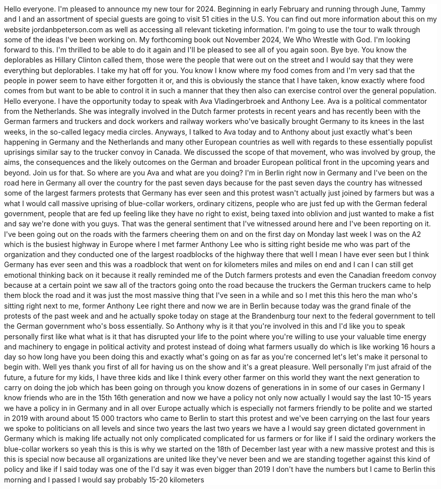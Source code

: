  Hello everyone. I'm pleased to announce my new tour for 2024. Beginning in early February and running through June, Tammy and I and an assortment of special guests are going to visit 51 cities in the U.S. You can find out more information about this on my website jordanbpeterson.com as well as accessing all relevant ticketing information. I'm going to use the tour to walk through some of the ideas I've been working on. My forthcoming book out November 2024, We Who Wrestle with God. I'm looking forward to this. I'm thrilled to be able to do it again and I'll be pleased to see all of you again soon. Bye bye. You know the deplorables as Hillary Clinton called them, those were the people that were out on the street and I would say that they were everything but deplorables. I take my hat off for you. You know I know where my food comes from and I'm very sad that the people in power seem to have either forgotten it or, and this is obviously the stance that I have taken, know exactly where food comes from but want to be able to control it in such a manner that they then also can exercise control over the general population. Hello everyone. I have the opportunity today to speak with Ava Vladingerbroek and Anthony Lee. Ava is a political commentator from the Netherlands. She was integrally involved in the Dutch farmer protests in recent years and has recently been with the German farmers and truckers and dock workers and railway workers who've basically brought Germany to its knees in the last weeks, in the so-called legacy media circles. Anyways, I talked to Ava today and to Anthony about just exactly what's been happening in Germany and the Netherlands and many other European countries as well with regards to these essentially populist uprisings similar say to the trucker convoy in Canada. We discussed the scope of that movement, who was involved by group, the aims, the consequences and the likely outcomes on the German and broader European political front in the upcoming years and beyond. Join us for that. So where are you Ava and what are you doing? I'm in Berlin right now in Germany and I've been on the road here in Germany all over the country for the past seven days because for the past seven days the country has witnessed some of the largest farmers protests that Germany has ever seen and this protest wasn't actually just joined by farmers but was a what I would call massive uprising of blue-collar workers, ordinary citizens, people who are just fed up with the German federal government, people that are fed up feeling like they have no right to exist, being taxed into oblivion and just wanted to make a fist and say we're done with you guys. That was the general sentiment that I've witnessed around here and I've been reporting on it. I've been going out on the roads with the farmers cheering them on and on the first day on Monday last week I was on the A2 which is the busiest highway in Europe where I met farmer Anthony Lee who is sitting right beside me who was part of the organization and they conducted one of the largest roadblocks of the highway there that well I mean I have ever seen but I think Germany has ever seen and this was a roadblock that went on for kilometers miles and miles on end and I can I can still get emotional thinking back on it because it really reminded me of the Dutch farmers protests and even the Canadian freedom convoy because at a certain point we saw all of the tractors going onto the road because the truckers the German truckers came to help them block the road and it was just the most massive thing that I've seen in a while and so I met this this hero the man who's sitting right next to me, former Anthony Lee right there and now we are in Berlin because today was the grand finale of the protests of the past week and and he actually spoke today on stage at the Brandenburg tour next to the federal government to tell the German government who's boss essentially. So Anthony why is it that you're involved in this and I'd like you to speak personally first like what what is it that has disrupted your life to the point where you're willing to use your valuable time energy and machinery to engage in political activity and protest instead of doing what farmers usually do which is like working 16 hours a day so how long have you been doing this and exactly what's going on as far as you're concerned let's let's make it personal to begin with. Well yes thank you first of all for having us on the show and it's a great pleasure. Well personally I'm just afraid of the future, a future for my kids, I have three kids and like I think every other farmer on this world they want the next generation to carry on doing the job which has been going on through you know dozens of generations in in some of our cases in Germany I know friends who are in the 15th 16th generation and now we have a policy not only now actually I would say the last 10-15 years we have a policy in in Germany and in all over Europe actually which is especially not farmers friendly to be polite and we started in 2019 with around about 15 000 tractors who came to Berlin to start this protest and we've been carrying on the last four years we spoke to politicians on all levels and since two years the last two years we have a I would say green dictated government in Germany which is making life actually not only complicated complicated for us farmers or for like if I said the ordinary workers the blue-collar workers so yeah this is this is why we started on the 18th of December last year with a new massive protest and this is this is special now because all organizations are united like they've never been and we are standing together against this kind of policy and like if I said today was one of the I'd say it was even bigger than 2019 I don't have the numbers but I came to Berlin this morning and I passed I would say probably 15-20 kilometers